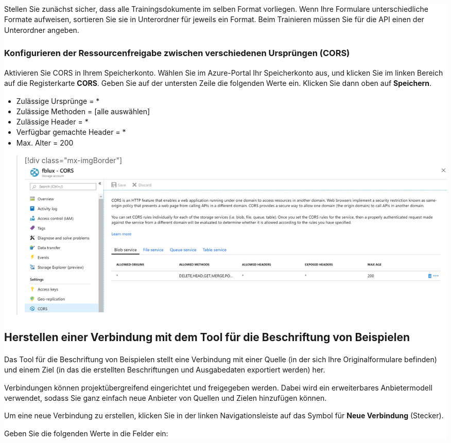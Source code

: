 Stellen Sie zunächst sicher, dass alle Trainingsdokumente im selben Format vorliegen. Wenn Ihre Formulare unterschiedliche Formate aufweisen, sortieren Sie sie in Unterordner für jeweils ein Format. Beim Trainieren müssen Sie für die API einen der Unterordner angeben.

### <a name="configure-cross-domain-resource-sharing-cors"></a>Konfigurieren der Ressourcenfreigabe zwischen verschiedenen Ursprüngen (CORS)

Aktivieren Sie CORS in Ihrem Speicherkonto. Wählen Sie im Azure-Portal Ihr Speicherkonto aus, und klicken Sie im linken Bereich auf die Registerkarte **CORS**. Geben Sie auf der untersten Zeile die folgenden Werte ein. Klicken Sie dann oben auf **Speichern**.

* Zulässige Ursprünge = *
* Zulässige Methoden = \[alle auswählen\]
* Zulässige Header = *
* Verfügbar gemachte Header = *
* Max. Alter = 200

> [!div class="mx-imgBorder"]
> ![Einrichtung von CORS im Azure-Portal](../media/label-tool/cors-setup.png)

## <a name="connect-to-the-sample-labeling-tool"></a>Herstellen einer Verbindung mit dem Tool für die Beschriftung von Beispielen

Das Tool für die Beschriftung von Beispielen stellt eine Verbindung mit einer Quelle (in der sich Ihre Originalformulare befinden) und einem Ziel (in das die erstellten Beschriftungen und Ausgabedaten exportiert werden) her.

Verbindungen können projektübergreifend eingerichtet und freigegeben werden. Dabei wird ein erweiterbares Anbietermodell verwendet, sodass Sie ganz einfach neue Anbieter von Quellen und Zielen hinzufügen können.

Um eine neue Verbindung zu erstellen, klicken Sie in der linken Navigationsleiste auf das Symbol für **Neue Verbindung** (Stecker).

Geben Sie die folgenden Werte in die Felder ein:
